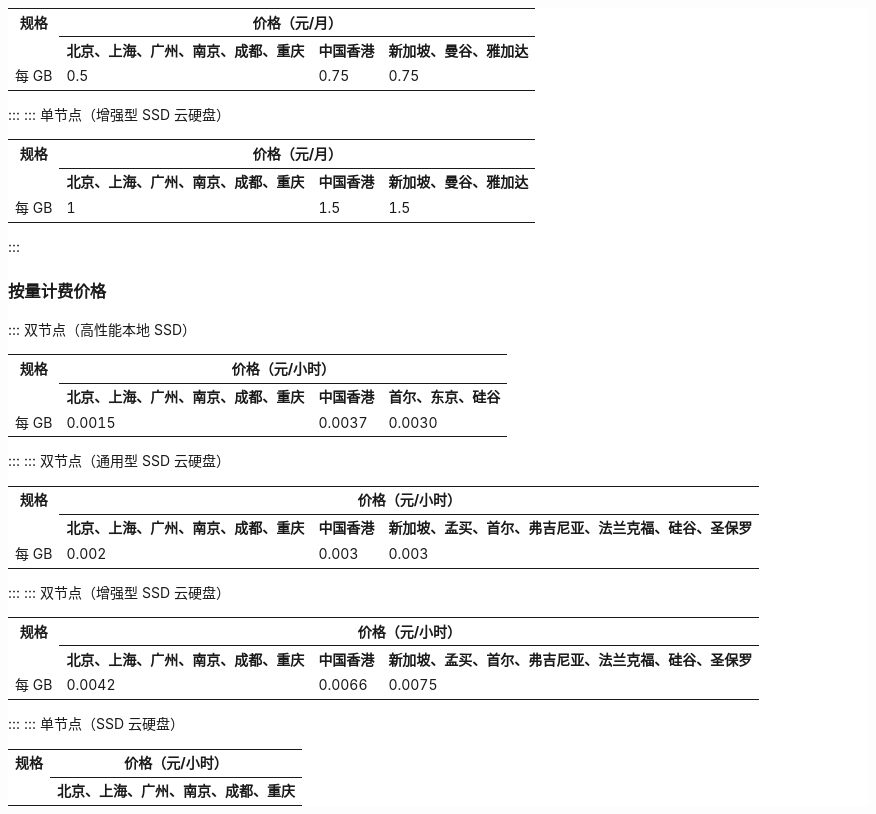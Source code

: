 <table>
<tr><th rowspan = "2" >规格</th>
<th colspan = "4" style="text-align:center">价格（元/月）</th></tr>
<tr>
<th>北京、上海、广州、南京、成都、重庆</th>
<th>中国香港</th>
<th>新加坡、曼谷、雅加达</th></tr>
<tr><td>每 GB</td><td>0.5</td><td>0.75</td><td>0.75</td></tr>
</tbody></table>
:::
::: 单节点（增强型 SSD 云硬盘）
<table>
<tr><th rowspan = "2" >规格</th>
<th colspan = "4" style="text-align:center">价格（元/月）</th></tr>
<tr>
<th>北京、上海、广州、南京、成都、重庆</th>
<th>中国香港</th>
<th>新加坡、曼谷、雅加达</th></tr>
<tr><td>每 GB</td><td>1</td><td>1.5</td><td>1.5</td></tr>
</tbody></table>
:::
</dx-tabs>

### 按量计费价格
<dx-tabs>
::: 双节点（高性能本地 SSD）
<table>
<tr><th rowspan = "2" >规格</th><th colspan = "3" style="text-align:center">价格（元/小时）</th></tr>
<tr>
<th>北京、上海、广州、南京、成都、重庆</th>
<th>中国香港</th>
<th>首尔、东京、硅谷</th></tr>
<tr>
<td>每 GB</td><td>0.0015</td><td>0.0037</td><td>0.0030</td></tr>
</tbody></table>
:::
::: 双节点（通用型 SSD 云硬盘）
<table>
<tr><th rowspan = "2" >规格</th><th colspan = "4" style="text-align:center">价格（元/小时）</th></tr>
<tr>
<th>北京、上海、广州、南京、成都、重庆</th>
<th>中国香港</th>
<th>新加坡、孟买、首尔、弗吉尼亚、法兰克福、硅谷、圣保罗</th></tr>
<tr>
<td>每 GB</td><td>0.002</td><td>0.003</td><td>0.003</td></tr>
</tbody></table>
:::
::: 双节点（增强型 SSD 云硬盘）
<table>
<tr><th rowspan = "2" >规格</th><th colspan = "4" style="text-align:center">价格（元/小时）</th></tr>
<tr>
<th>北京、上海、广州、南京、成都、重庆</th>
<th>中国香港</th>
<th>新加坡、孟买、首尔、弗吉尼亚、法兰克福、硅谷、圣保罗</th></tr>
<tr>
<td>每 GB</td><td>0.0042</td><td>0.0066</td><td>0.0075</td></tr>
</tbody></table>
:::
::: 单节点（SSD 云硬盘）
<table>
<tr><th rowspan = "2" >规格</th><th colspan = "3" style="text-align:center">价格（元/小时）</th></tr>
<tr>
<th>北京、上海、广州、南京、成都、重庆</th>